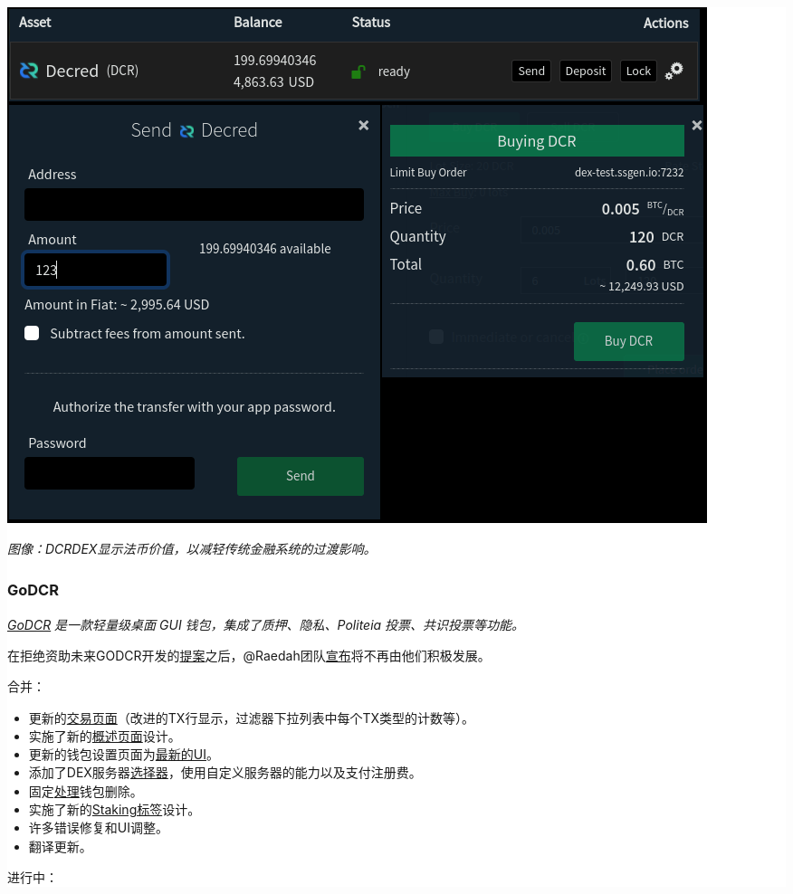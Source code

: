 ![](img/202207.4.full.png)

_图像：DCRDEX显示法币价值，以减轻传统金融系统的过渡影响。_


### GoDCR

_[GoDCR](https://github.com/planetdecred/godcr) 是一款轻量级桌面 GUI 钱包，集成了质押、隐私、Politeia 投票、共识投票等功能。_

在拒绝资助未来GODCR开发的[提案](https://proposals.decred.org/record/0ef42e5)之后，@Raedah团队[宣布](https://matrix.to/#/!gruHpujXftcsHcghjx:planetdecred.org/$tSIfmIcwrrtslpOU04O5m8y8cJzumZvds5ipv9coB30?via=planetdecred.org&via=decred.org&via=matrix.org)将不再由他们积极发展。

合并：

- 更新的[交易页面](https://github.com/planetdecred/godcr/pull/893)（改进的TX行显示，过滤器下拉列表中每个TX类型的计数等）。
- 实施了新的[概述页面](https://github.com/planetdecred/godcr/pull/1008)设计。
- 更新的钱包设置页面为[最新的UI](https://github.com/planetdecred/godcr/pull/1007)。
- 添加了DEX服务器[选择器](https://github.com/planetdecred/godcr/pull/1011)，使用自定义服务器的能力以及支付注册费。
- 固定[处理](https://github.com/planetdecred/godcr/pull/1023)钱包删除。
- 实施了新的[Staking标签](https://github.com/planetdecred/godcr/pull/1016)设计。
- 许多错误修复和UI调整。
- 翻译更新。

进行中：
